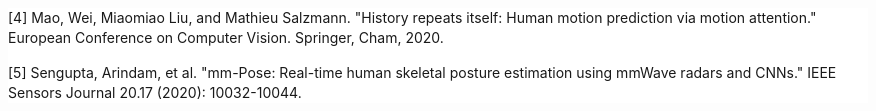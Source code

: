 [4] Mao, Wei, Miaomiao Liu, and Mathieu Salzmann. "History repeats itself: Human motion prediction via motion attention." European Conference on Computer Vision. Springer, Cham, 2020.

[5] Sengupta, Arindam, et al. "mm-Pose: Real-time human skeletal posture estimation using mmWave radars and CNNs." IEEE Sensors Journal 20.17 (2020): 10032-10044.


<script async src="https://www.googletagmanager.com/gtag/js?id=G-V1HSZE1Y7M"></script>
<script>
  window.dataLayer = window.dataLayer || [];
  function gtag(){dataLayer.push(arguments);}
  gtag('js', new Date());

  gtag('config', 'G-V1HSZE1Y7M');
</script>